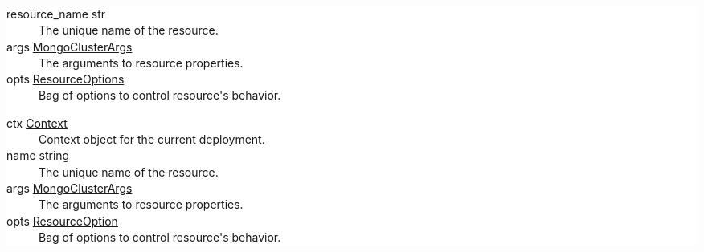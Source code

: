</pulumi-choosable>
</div>

<div>
<pulumi-choosable type="language" values="python">

<dl class="resources-properties"><dt
        class="property-required" title="Required">
        <span>resource_name</span>
        <span class="property-indicator"></span>
        <span class="property-type">str</span>
    </dt>
    <dd>The unique name of the resource.</dd><dt
        class="property-required" title="Required">
        <span>args</span>
        <span class="property-indicator"></span>
        <span class="property-type"><a href="#inputs">MongoClusterArgs</a></span>
    </dt>
    <dd>The arguments to resource properties.</dd><dt
        class="property-optional" title="Optional">
        <span>opts</span>
        <span class="property-indicator"></span>
        <span class="property-type"><a href="/docs/reference/pkg/python/pulumi/#pulumi.ResourceOptions">ResourceOptions</a></span>
    </dt>
    <dd>Bag of options to control resource&#39;s behavior.</dd></dl>

</pulumi-choosable>
</div>

<div>
<pulumi-choosable type="language" values="go">

<dl class="resources-properties"><dt
        class="property-optional" title="Optional">
        <span>ctx</span>
        <span class="property-indicator"></span>
        <span class="property-type"><a href="https://pkg.go.dev/github.com/pulumi/pulumi/sdk/v3/go/pulumi?tab=doc#Context">Context</a></span>
    </dt>
    <dd>Context object for the current deployment.</dd><dt
        class="property-required" title="Required">
        <span>name</span>
        <span class="property-indicator"></span>
        <span class="property-type">string</span>
    </dt>
    <dd>The unique name of the resource.</dd><dt
        class="property-required" title="Required">
        <span>args</span>
        <span class="property-indicator"></span>
        <span class="property-type"><a href="#inputs">MongoClusterArgs</a></span>
    </dt>
    <dd>The arguments to resource properties.</dd><dt
        class="property-optional" title="Optional">
        <span>opts</span>
        <span class="property-indicator"></span>
        <span class="property-type"><a href="https://pkg.go.dev/github.com/pulumi/pulumi/sdk/v3/go/pulumi?tab=doc#ResourceOption">ResourceOption</a></span>
    </dt>
    <dd>Bag of options to control resource&#39;s behavior.</dd></dl>

